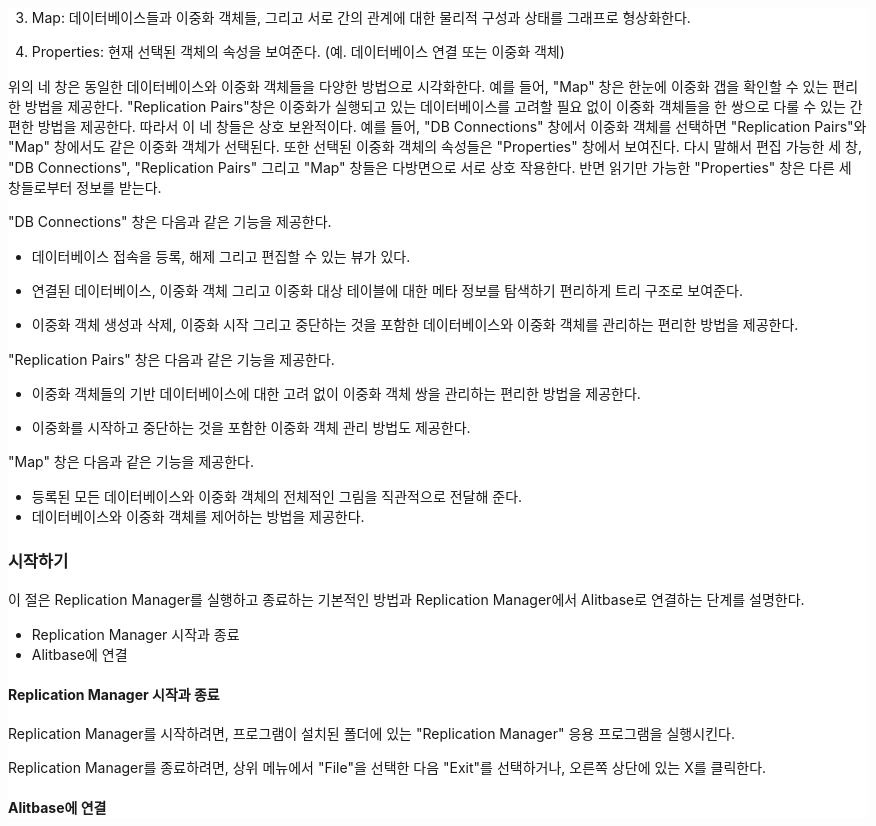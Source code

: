 3.  Map: 데이터베이스들과 이중화 객체들, 그리고 서로 간의 관계에 대한 물리적
    구성과 상태를 그래프로 형상화한다.

4.  Properties: 현재 선택된 객체의 속성을 보여준다. (예. 데이터베이스 연결 또는
    이중화 객체)

위의 네 창은 동일한 데이터베이스와 이중화 객체들을 다양한 방법으로 시각화한다.
예를 들어, "Map" 창은 한눈에 이중화 갭을 확인할 수 있는 편리한 방법을 제공한다.
"Replication Pairs"창은 이중화가 실행되고 있는 데이터베이스를 고려할 필요 없이
이중화 객체들을 한 쌍으로 다룰 수 있는 간편한 방법을 제공한다. 따라서 이 네
창들은 상호 보완적이다. 예를 들어, "DB Connections" 창에서 이중화 객체를
선택하면 "Replication Pairs"와 "Map" 창에서도 같은 이중화 객체가 선택된다. 또한
선택된 이중화 객체의 속성들은 "Properties" 창에서 보여진다. 다시 말해서 편집
가능한 세 창, "DB Connections", "Replication Pairs" 그리고 "Map" 창들은
다방면으로 서로 상호 작용한다. 반면 읽기만 가능한 "Properties" 창은 다른 세
창들로부터 정보를 받는다.

"DB Connections" 창은 다음과 같은 기능을 제공한다.

-   데이터베이스 접속을 등록, 해제 그리고 편집할 수 있는 뷰가 있다.

-   연결된 데이터베이스, 이중화 객체 그리고 이중화 대상 테이블에 대한 메타
    정보를 탐색하기 편리하게 트리 구조로 보여준다.

-   이중화 객체 생성과 삭제, 이중화 시작 그리고 중단하는 것을 포함한
    데이터베이스와 이중화 객체를 관리하는 편리한 방법을 제공한다.

"Replication Pairs" 창은 다음과 같은 기능을 제공한다.

-   이중화 객체들의 기반 데이터베이스에 대한 고려 없이 이중화 객체 쌍을 관리하는
    편리한 방법을 제공한다.

-   이중화를 시작하고 중단하는 것을 포함한 이중화 객체 관리 방법도 제공한다.

"Map" 창은 다음과 같은 기능을 제공한다.

-   등록된 모든 데이터베이스와 이중화 객체의 전체적인 그림을 직관적으로 전달해
    준다.
-   데이터베이스와 이중화 객체를 제어하는 방법을 제공한다.



### 시작하기

이 절은 Replication Manager를 실행하고 종료하는 기본적인 방법과 Replication
Manager에서 Alitbase로 연결하는 단계를 설명한다.

-   Replication Manager 시작과 종료
-   Alitbase에 연결

#### Replication Manager 시작과 종료

Replication Manager를 시작하려면, 프로그램이 설치된 폴더에 있는 "Replication
Manager" 응용 프로그램을 실행시킨다.

Replication Manager를 종료하려면, 상위 메뉴에서 "File"을 선택한 다음 "Exit"를
선택하거나, 오른쪽 상단에 있는 X를 클릭한다.

#### Alitbase에 연결
